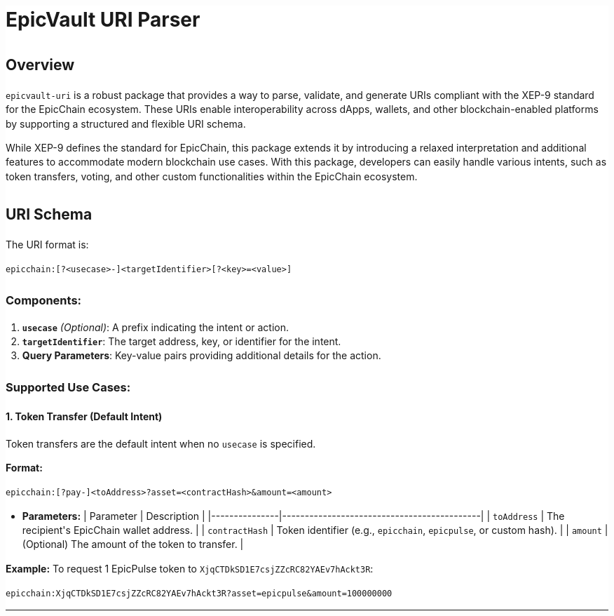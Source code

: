 # EpicVault URI Parser

## Overview

`epicvault-uri` is a robust package that provides a way to parse, validate, and generate URIs compliant with the XEP-9 standard for the EpicChain ecosystem. These URIs enable interoperability across dApps, wallets, and other blockchain-enabled platforms by supporting a structured and flexible URI schema.

While XEP-9 defines the standard for EpicChain, this package extends it by introducing a relaxed interpretation and additional features to accommodate modern blockchain use cases. With this package, developers can easily handle various intents, such as token transfers, voting, and other custom functionalities within the EpicChain ecosystem.

## URI Schema

The URI format is:

```
epicchain:[?<usecase>-]<targetIdentifier>[?<key>=<value>]
```

### Components:
1. **`usecase`** *(Optional)*: A prefix indicating the intent or action.
2. **`targetIdentifier`**: The target address, key, or identifier for the intent.
3. **Query Parameters**: Key-value pairs providing additional details for the action.

### Supported Use Cases:

#### 1. Token Transfer (Default Intent)
Token transfers are the default intent when no `usecase` is specified.

**Format:**
```
epicchain:[?pay-]<toAddress>?asset=<contractHash>&amount=<amount>
```

- **Parameters:**
  | Parameter      | Description                                |
  |---------------|--------------------------------------------|
  | `toAddress`    | The recipient's EpicChain wallet address. |
  | `contractHash` | Token identifier (e.g., `epicchain`, `epicpulse`, or custom hash). |
  | `amount`       | (Optional) The amount of the token to transfer. |

**Example:**
To request 1 EpicPulse token to `XjqCTDkSD1E7csjZZcRC82YAEv7hAckt3R`:
```
epicchain:XjqCTDkSD1E7csjZZcRC82YAEv7hAckt3R?asset=epicpulse&amount=100000000
```

---
